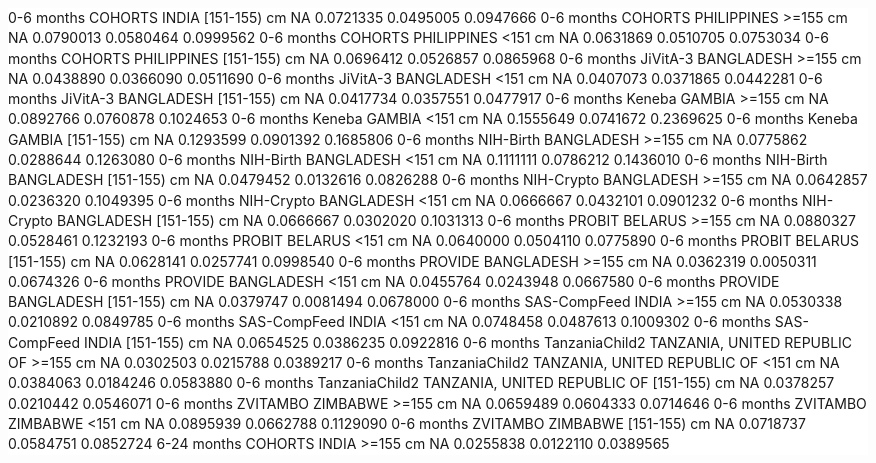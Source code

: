 0-6 months    COHORTS          INDIA                          [151-155) cm         NA                0.0721335    0.0495005   0.0947666
0-6 months    COHORTS          PHILIPPINES                    >=155 cm             NA                0.0790013    0.0580464   0.0999562
0-6 months    COHORTS          PHILIPPINES                    <151 cm              NA                0.0631869    0.0510705   0.0753034
0-6 months    COHORTS          PHILIPPINES                    [151-155) cm         NA                0.0696412    0.0526857   0.0865968
0-6 months    JiVitA-3         BANGLADESH                     >=155 cm             NA                0.0438890    0.0366090   0.0511690
0-6 months    JiVitA-3         BANGLADESH                     <151 cm              NA                0.0407073    0.0371865   0.0442281
0-6 months    JiVitA-3         BANGLADESH                     [151-155) cm         NA                0.0417734    0.0357551   0.0477917
0-6 months    Keneba           GAMBIA                         >=155 cm             NA                0.0892766    0.0760878   0.1024653
0-6 months    Keneba           GAMBIA                         <151 cm              NA                0.1555649    0.0741672   0.2369625
0-6 months    Keneba           GAMBIA                         [151-155) cm         NA                0.1293599    0.0901392   0.1685806
0-6 months    NIH-Birth        BANGLADESH                     >=155 cm             NA                0.0775862    0.0288644   0.1263080
0-6 months    NIH-Birth        BANGLADESH                     <151 cm              NA                0.1111111    0.0786212   0.1436010
0-6 months    NIH-Birth        BANGLADESH                     [151-155) cm         NA                0.0479452    0.0132616   0.0826288
0-6 months    NIH-Crypto       BANGLADESH                     >=155 cm             NA                0.0642857    0.0236320   0.1049395
0-6 months    NIH-Crypto       BANGLADESH                     <151 cm              NA                0.0666667    0.0432101   0.0901232
0-6 months    NIH-Crypto       BANGLADESH                     [151-155) cm         NA                0.0666667    0.0302020   0.1031313
0-6 months    PROBIT           BELARUS                        >=155 cm             NA                0.0880327    0.0528461   0.1232193
0-6 months    PROBIT           BELARUS                        <151 cm              NA                0.0640000    0.0504110   0.0775890
0-6 months    PROBIT           BELARUS                        [151-155) cm         NA                0.0628141    0.0257741   0.0998540
0-6 months    PROVIDE          BANGLADESH                     >=155 cm             NA                0.0362319    0.0050311   0.0674326
0-6 months    PROVIDE          BANGLADESH                     <151 cm              NA                0.0455764    0.0243948   0.0667580
0-6 months    PROVIDE          BANGLADESH                     [151-155) cm         NA                0.0379747    0.0081494   0.0678000
0-6 months    SAS-CompFeed     INDIA                          >=155 cm             NA                0.0530338    0.0210892   0.0849785
0-6 months    SAS-CompFeed     INDIA                          <151 cm              NA                0.0748458    0.0487613   0.1009302
0-6 months    SAS-CompFeed     INDIA                          [151-155) cm         NA                0.0654525    0.0386235   0.0922816
0-6 months    TanzaniaChild2   TANZANIA, UNITED REPUBLIC OF   >=155 cm             NA                0.0302503    0.0215788   0.0389217
0-6 months    TanzaniaChild2   TANZANIA, UNITED REPUBLIC OF   <151 cm              NA                0.0384063    0.0184246   0.0583880
0-6 months    TanzaniaChild2   TANZANIA, UNITED REPUBLIC OF   [151-155) cm         NA                0.0378257    0.0210442   0.0546071
0-6 months    ZVITAMBO         ZIMBABWE                       >=155 cm             NA                0.0659489    0.0604333   0.0714646
0-6 months    ZVITAMBO         ZIMBABWE                       <151 cm              NA                0.0895939    0.0662788   0.1129090
0-6 months    ZVITAMBO         ZIMBABWE                       [151-155) cm         NA                0.0718737    0.0584751   0.0852724
6-24 months   COHORTS          INDIA                          >=155 cm             NA                0.0255838    0.0122110   0.0389565